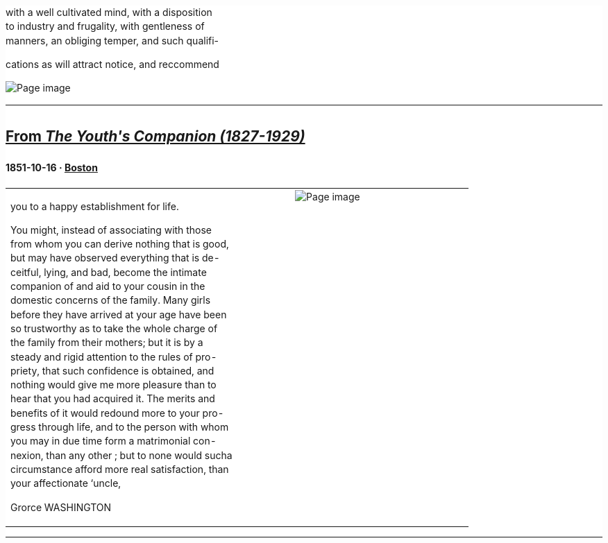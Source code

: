   
with a well cultivated mind, with a disposition  
to industry and frugality, with gentleness of  
manners, an obliging temper, and such qualifi-  
  
  
  
cations as will attract notice, and reccommend
</td><td style="width: 50%; max-height: 75%; margin: auto; display: block;">
<img alt="Page image" src="https://iiif.archive.org/image/iiif/2/sim_youths-companion_1851-10-16_25_25%2Fsim_youths-companion_1851-10-16_25_25_jp2.zip%2Fsim_youths-companion_1851-10-16_25_25_jp2%2Fsim_youths-companion_1851-10-16_25_25_0002.jp2/pct:50.343189017951424,44.82608695652174,21.779303062302006,50.630434782608695/,600/0/default.jpg"/>
</td>
</tr></table>

---

## [From _The Youth's Companion (1827-1929)_](https://archive.org/details/sim_youths-companion_1851-10-16_25_25/page/n2/mode/1up?view=theater)

#### 1851-10-16 &middot; [Boston](http://dbpedia.org/resource/Boston)

<table style="width: 100%;"><tr><td style="width: 50%">

  
  
you to a happy establishment for life.  
  
You might, instead of associating with those  
from whom you can derive nothing that is good,  
but may have observed everything that is de-  
ceitful, lying, and bad, become the intimate  
companion of and aid to your cousin in the  
domestic concerns of the family. Many girls  
before they have arrived at your age have been  
so trustworthy as to take the whole charge of  
the family from their mothers; but it is by a  
steady and rigid attention to the rules of pro-  
priety, that such confidence is obtained, and  
nothing would give me more pleasure than to  
hear that you had acquired it. The merits and  
benefits of it would redound more to your pro-  
gress through life, and to the person with whom  
you may in due time form a matrimonial con-  
nexion, than any other ; but to none would sucha  
circumstance afford more real satisfaction, than  
your affectionate ‘uncle,  
  
Grorce WASHINGTON
</td><td style="width: 50%; max-height: 75%; margin: auto; display: block;">
<img alt="Page image" src="https://iiif.archive.org/image/iiif/2/sim_youths-companion_1851-10-16_25_25%2Fsim_youths-companion_1851-10-16_25_25_jp2.zip%2Fsim_youths-companion_1851-10-16_25_25_jp2%2Fsim_youths-companion_1851-10-16_25_25_0002.jp2/pct:71.91129883843718,8.391304347826088,21.277719112988386,18.0/,600/0/default.jpg"/>
</td>
</tr></table>

---